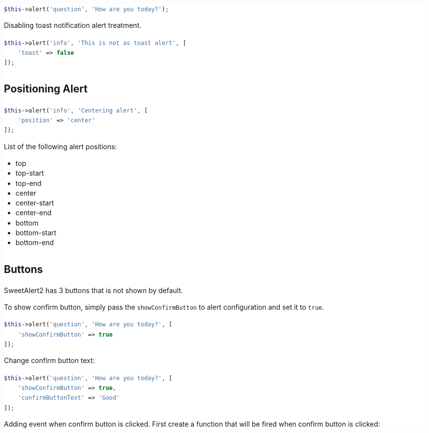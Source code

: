 ``` php
$this->alert('question', 'How are you today?');
```

Disabling toast notification alert treatment.


``` php
$this->alert('info', 'This is not as toast alert', [
    'toast' => false
]);
```

## Positioning Alert

``` php
$this->alert('info', 'Centering alert', [
    'position' => 'center'
]);
```

List of the following alert positions:
- top
- top-start
- top-end
- center
- center-start
- center-end
- bottom
- bottom-start
- bottom-end

## Buttons

SweetAlert2 has 3 buttons that is not shown by default.


To show confirm button, simply pass the `showConfirmButton` to alert configuration and set it to `true`.

``` php
$this->alert('question', 'How are you today?', [
    'showConfirmButton' => true
]);
```

Change confirm button text:

``` php
$this->alert('question', 'How are you today?', [
    'showConfirmButton' => true,
    'confirmButtonText' => 'Good'
]);
```

Adding event when confirm button is clicked. First create a function that will be fired when confirm button is clicked:
